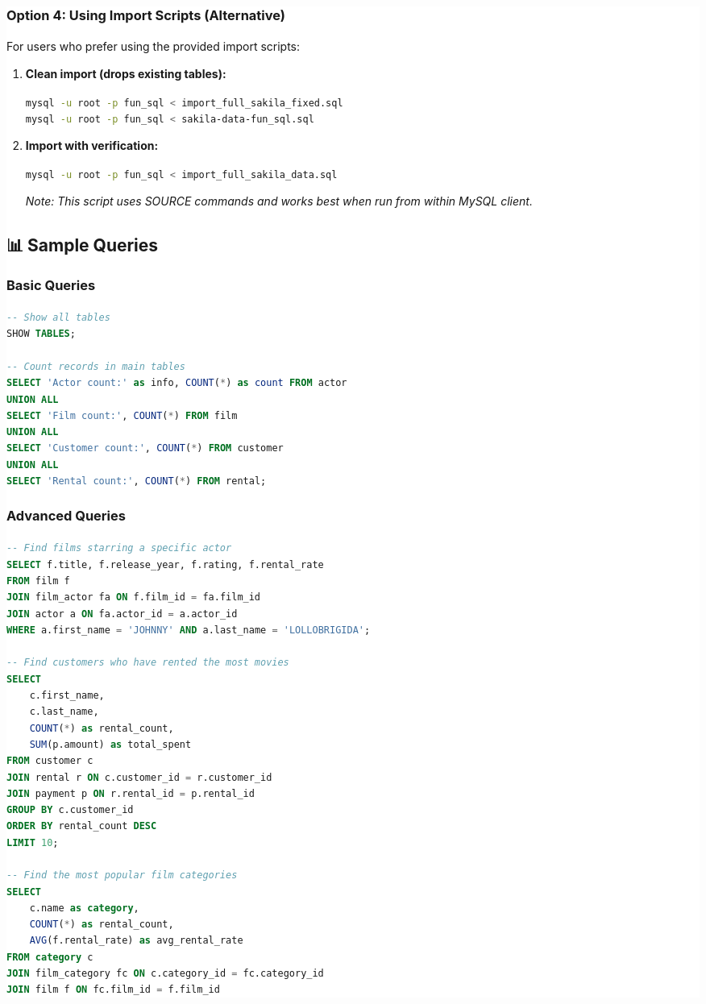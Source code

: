 ### Option 4: Using Import Scripts (Alternative)

For users who prefer using the provided import scripts:

1. **Clean import (drops existing tables):**
   ```bash
   mysql -u root -p fun_sql < import_full_sakila_fixed.sql
   mysql -u root -p fun_sql < sakila-data-fun_sql.sql
   ```

2. **Import with verification:**
   ```bash
   mysql -u root -p fun_sql < import_full_sakila_data.sql
   ```
   *Note: This script uses SOURCE commands and works best when run from within MySQL client.*

## 📊 Sample Queries

### Basic Queries

```sql
-- Show all tables
SHOW TABLES;

-- Count records in main tables
SELECT 'Actor count:' as info, COUNT(*) as count FROM actor
UNION ALL
SELECT 'Film count:', COUNT(*) FROM film
UNION ALL
SELECT 'Customer count:', COUNT(*) FROM customer
UNION ALL
SELECT 'Rental count:', COUNT(*) FROM rental;
```

### Advanced Queries

```sql
-- Find films starring a specific actor
SELECT f.title, f.release_year, f.rating, f.rental_rate
FROM film f
JOIN film_actor fa ON f.film_id = fa.film_id
JOIN actor a ON fa.actor_id = a.actor_id
WHERE a.first_name = 'JOHNNY' AND a.last_name = 'LOLLOBRIGIDA';

-- Find customers who have rented the most movies
SELECT 
    c.first_name, 
    c.last_name, 
    COUNT(*) as rental_count,
    SUM(p.amount) as total_spent
FROM customer c
JOIN rental r ON c.customer_id = r.customer_id
JOIN payment p ON r.rental_id = p.rental_id
GROUP BY c.customer_id
ORDER BY rental_count DESC
LIMIT 10;

-- Find the most popular film categories
SELECT 
    c.name as category, 
    COUNT(*) as rental_count,
    AVG(f.rental_rate) as avg_rental_rate
FROM category c
JOIN film_category fc ON c.category_id = fc.category_id
JOIN film f ON fc.film_id = f.film_id
```